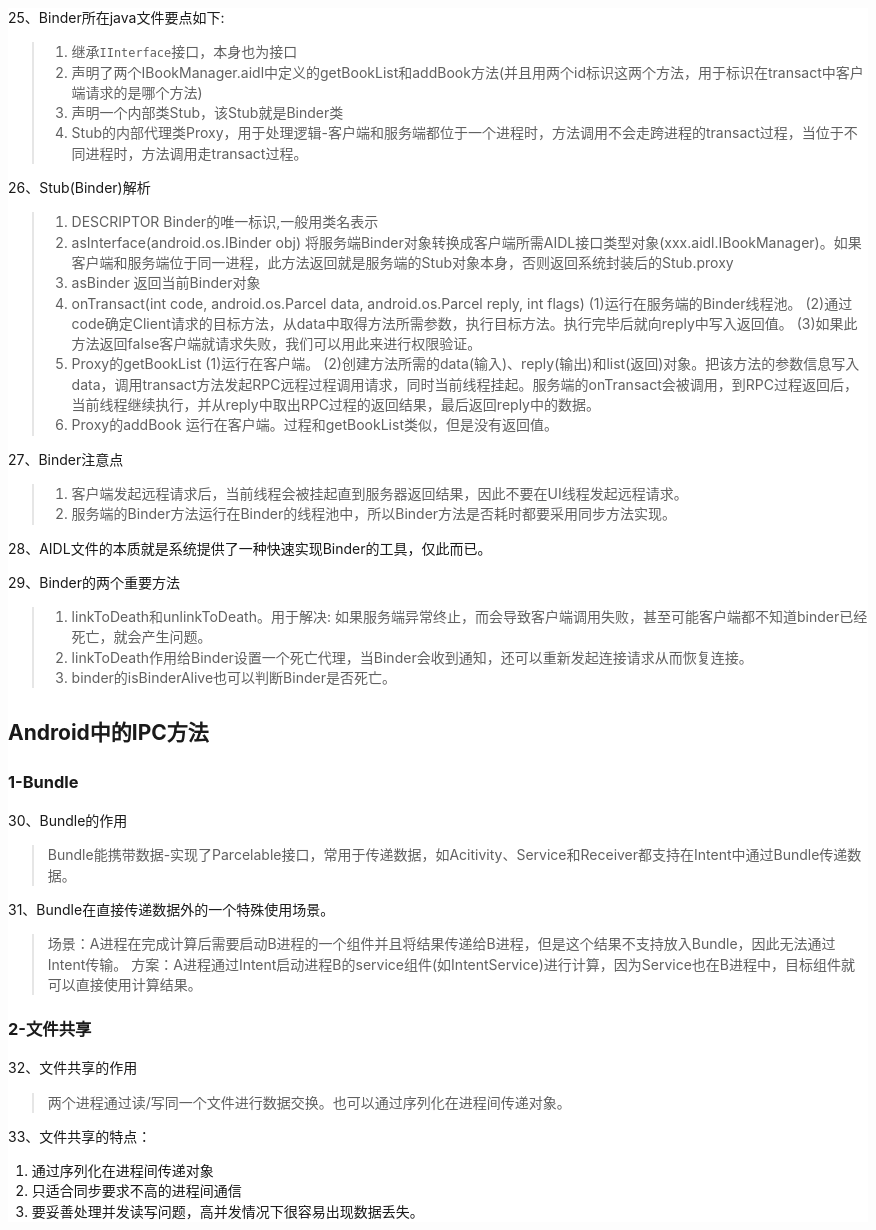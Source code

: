 25、Binder所在java文件要点如下:
>1. 继承`IInterface`接口，本身也为接口
>2. 声明了两个IBookManager.aidl中定义的getBookList和addBook方法(并且用两个id标识这两个方法，用于标识在transact中客户端请求的是哪个方法)
>3. 声明一个内部类Stub，该Stub就是Binder类
>4. Stub的内部代理类Proxy，用于处理逻辑-客户端和服务端都位于一个进程时，方法调用不会走跨进程的transact过程，当位于不同进程时，方法调用走transact过程。

26、Stub(Binder)解析
>1. DESCRIPTOR
>Binder的唯一标识,一般用类名表示
>2. asInterface(android.os.IBinder obj)
>将服务端Binder对象转换成客户端所需AIDL接口类型对象(xxx.aidl.IBookManager)。如果客户端和服务端位于同一进程，此方法返回就是服务端的Stub对象本身，否则返回系统封装后的Stub.proxy
>3. asBinder
>返回当前Binder对象
>4. onTransact(int code, android.os.Parcel data, android.os.Parcel reply, int flags)
>(1)运行在服务端的Binder线程池。
>(2)通过code确定Client请求的目标方法，从data中取得方法所需参数，执行目标方法。执行完毕后就向reply中写入返回值。
>(3)如果此方法返回false客户端就请求失败，我们可以用此来进行权限验证。
>5. Proxy的getBookList
>(1)运行在客户端。
>(2)创建方法所需的data(输入)、reply(输出)和list(返回)对象。把该方法的参数信息写入data，调用transact方法发起RPC远程过程调用请求，同时当前线程挂起。服务端的onTransact会被调用，到RPC过程返回后，当前线程继续执行，并从reply中取出RPC过程的返回结果，最后返回reply中的数据。
>6. Proxy的addBook
>运行在客户端。过程和getBookList类似，但是没有返回值。

27、Binder注意点
>1. 客户端发起远程请求后，当前线程会被挂起直到服务器返回结果，因此不要在UI线程发起远程请求。
>2. 服务端的Binder方法运行在Binder的线程池中，所以Binder方法是否耗时都要采用同步方法实现。

28、AIDL文件的本质就是系统提供了一种快速实现Binder的工具，仅此而已。

29、Binder的两个重要方法
>1. linkToDeath和unlinkToDeath。用于解决: 如果服务端异常终止，而会导致客户端调用失败，甚至可能客户端都不知道binder已经死亡，就会产生问题。
>2. linkToDeath作用给Binder设置一个死亡代理，当Binder会收到通知，还可以重新发起连接请求从而恢复连接。
>3. binder的isBinderAlive也可以判断Binder是否死亡。

## Android中的IPC方法
### 1-Bundle
30、Bundle的作用
>Bundle能携带数据-实现了Parcelable接口，常用于传递数据，如Acitivity、Service和Receiver都支持在Intent中通过Bundle传递数据。

31、Bundle在直接传递数据外的一个特殊使用场景。
> 场景：A进程在完成计算后需要启动B进程的一个组件并且将结果传递给B进程，但是这个结果不支持放入Bundle，因此无法通过Intent传输。
> 方案：A进程通过Intent启动进程B的service组件(如IntentService)进行计算，因为Service也在B进程中，目标组件就可以直接使用计算结果。

### 2-文件共享
32、文件共享的作用
>两个进程通过读/写同一个文件进行数据交换。也可以通过序列化在进程间传递对象。

33、文件共享的特点：
1. 通过序列化在进程间传递对象
2. 只适合同步要求不高的进程间通信
3. 要妥善处理并发读写问题，高并发情况下很容易出现数据丢失。
